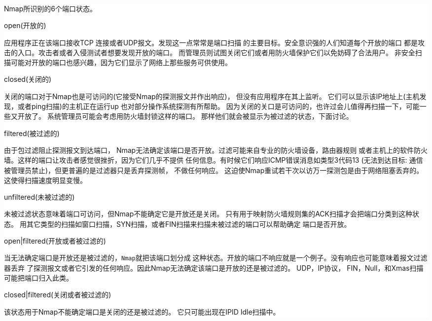 

Nmap所识别的6个端口状态。

open(开放的)

应用程序正在该端口接收TCP 连接或者UDP报文。发现这一点常常是端口扫描 的主要目标。安全意识强的人们知道每个开放的端口 都是攻击的入口。攻击者或者入侵测试者想要发现开放的端口。 而管理员则试图关闭它们或者用防火墙保护它们以免妨碍了合法用户。 非安全扫描可能对开放的端口也感兴趣，因为它们显示了网络上那些服务可供使用。

closed(关闭的)

关闭的端口对于Nmap也是可访问的(它接受Nmap的探测报文并作出响应)， 但没有应用程序在其上监听。 它们可以显示该IP地址上(主机发现，或者ping扫描)的主机正在运行up 也对部分操作系统探测有所帮助。 因为关闭的关口是可访问的，也许过会儿值得再扫描一下，可能一些又开放了。 系统管理员可能会考虑用防火墙封锁这样的端口。 那样他们就会被显示为被过滤的状态，下面讨论。

filtered(被过滤的)

由于包过滤阻止探测报文到达端口， Nmap无法确定该端口是否开放。过滤可能来自专业的防火墙设备，路由器规则 或者主机上的软件防火墙。这样的端口让攻击者感觉很挫折，因为它们几乎不提供 任何信息。有时候它们响应ICMP错误消息如类型3代码13 (无法到达目标: 通信被管理员禁止)，但更普遍的是过滤器只是丢弃探测帧， 不做任何响应。 这迫使Nmap重试若干次以访万一探测包是由于网络阻塞丢弃的。 这使得扫描速度明显变慢。

unfiltered(未被过滤的)

未被过滤状态意味着端口可访问，但Nmap不能确定它是开放还是关闭。 只有用于映射防火墙规则集的ACK扫描才会把端口分类到这种状态。 用其它类型的扫描如窗口扫描，SYN扫描，或者FIN扫描来扫描未被过滤的端口可以帮助确定 端口是否开放。

open|filtered(开放或者被过滤的)

当无法确定端口是开放还是被过滤的，`Nmap`就把该端口划分成 这种状态。开放的端口不响应就是一个例子。没有响应也可能意味着报文过滤器丢弃 了探测报文或者它引发的任何响应。因此Nmap无法确定该端口是开放的还是被过滤的。 UDP，IP协议， FIN，Null，和Xmas扫描可能把端口归入此类。

closed|filtered(关闭或者被过滤的)

该状态用于Nmap不能确定端口是关闭的还是被过滤的。 它只可能出现在IPID Idle扫描中。
